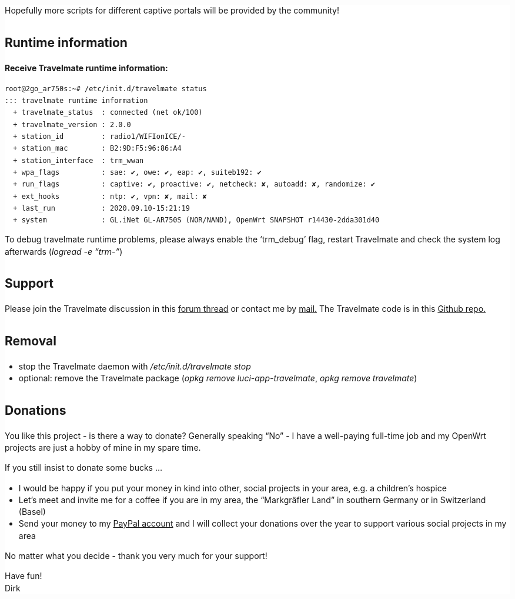 Hopefully more scripts for different captive portals will be provided by the community!

## Runtime information

**Receive Travelmate runtime information:**

```
root@2go_ar750s:~# /etc/init.d/travelmate status
::: travelmate runtime information
  + travelmate_status  : connected (net ok/100)
  + travelmate_version : 2.0.0
  + station_id         : radio1/WIFIonICE/-
  + station_mac        : B2:9D:F5:96:86:A4
  + station_interface  : trm_wwan
  + wpa_flags          : sae: ✔, owe: ✔, eap: ✔, suiteb192: ✔
  + run_flags          : captive: ✔, proactive: ✔, netcheck: ✘, autoadd: ✘, randomize: ✔
  + ext_hooks          : ntp: ✔, vpn: ✘, mail: ✘
  + last_run           : 2020.09.10-15:21:19
  + system             : GL.iNet GL-AR750S (NOR/NAND), OpenWrt SNAPSHOT r14430-2dda301d40
```

To debug travelmate runtime problems, please always enable the ‘trm\_debug’ flag, restart Travelmate and check the system log afterwards (*logread -e “trm-”*)

## Support

Please join the Travelmate discussion in this [forum thread](https://forum.openwrt.org/t/travelmate-support-thread/5155 "https://forum.openwrt.org/t/travelmate-support-thread/5155") or contact me by [mail.](mailto:mailto:dev@brenken.org "mailto:dev@brenken.org") The Travelmate code is in this [Github repo.](https://github.com/openwrt/packages/blob/openwrt-22.03/net/travelmate/files/README.md "https://github.com/openwrt/packages/blob/openwrt-22.03/net/travelmate/files/README.md")

## Removal

- stop the Travelmate daemon with */etc/init.d/travelmate stop*
- optional: remove the Travelmate package (*opkg remove luci-app-travelmate*, *opkg remove travelmate*)

## Donations

You like this project - is there a way to donate? Generally speaking “No” - I have a well-paying full-time job and my OpenWrt projects are just a hobby of mine in my spare time.

If you still insist to donate some bucks …

- I would be happy if you put your money in kind into other, social projects in your area, e.g. a children’s hospice
- Let’s meet and invite me for a coffee if you are in my area, the “Markgräfler Land” in southern Germany or in Switzerland (Basel)
- Send your money to my [PayPal account](https://www.paypal.me/DirkBrenken "https://www.paypal.me/DirkBrenken") and I will collect your donations over the year to support various social projects in my area

No matter what you decide - thank you very much for your support!

Have fun!  
Dirk
